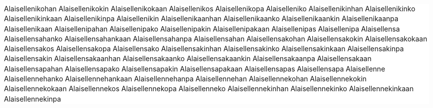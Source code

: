 Alaisellenikohan
Alaisellenikokin
Alaisellenikokaan
Alaisellenikos
Alaisellenikopa
Alaiselleniko
Alaisellenikinhan
Alaisellenikinko
Alaisellenikinkaan
Alaisellenikinpa
Alaisellenikin
Alaisellenikaanhan
Alaisellenikaanko
Alaisellenikaankin
Alaisellenikaanpa
Alaisellenikaan
Alaisellenipahan
Alaisellenipako
Alaisellenipakin
Alaisellenipakaan
Alaisellenipas
Alaisellenipa
Alaisellensa
Alaisellensahanko
Alaisellensahankaan
Alaisellensahanpa
Alaisellensahan
Alaisellensakohan
Alaisellensakokin
Alaisellensakokaan
Alaisellensakos
Alaisellensakopa
Alaisellensako
Alaisellensakinhan
Alaisellensakinko
Alaisellensakinkaan
Alaisellensakinpa
Alaisellensakin
Alaisellensakaanhan
Alaisellensakaanko
Alaisellensakaankin
Alaisellensakaanpa
Alaisellensakaan
Alaisellensapahan
Alaisellensapako
Alaisellensapakin
Alaisellensapakaan
Alaisellensapas
Alaisellensapa
Alaisellenne
Alaisellennehanko
Alaisellennehankaan
Alaisellennehanpa
Alaisellennehan
Alaisellennekohan
Alaisellennekokin
Alaisellennekokaan
Alaisellennekos
Alaisellennekopa
Alaisellenneko
Alaisellennekinhan
Alaisellennekinko
Alaisellennekinkaan
Alaisellennekinpa